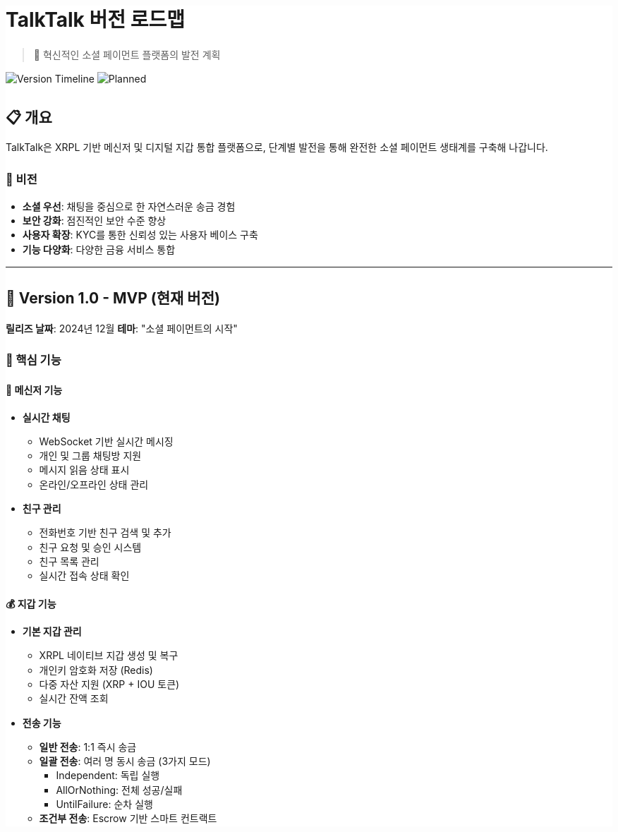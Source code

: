 # TalkTalk 버전 로드맵

> 🚀 혁신적인 소셜 페이먼트 플랫폼의 발전 계획

![Version Timeline](https://img.shields.io/badge/Current-v1.0-green.svg)
![Planned](https://img.shields.io/badge/Planned-v2.0-blue.svg)

## 📋 개요

TalkTalk은 XRPL 기반 메신저 및 디지털 지갑 통합 플랫폼으로, 단계별 발전을 통해 완전한 소셜 페이먼트 생태계를 구축해 나갑니다.

### 🎯 비전
- **소셜 우선**: 채팅을 중심으로 한 자연스러운 송금 경험
- **보안 강화**: 점진적인 보안 수준 향상
- **사용자 확장**: KYC를 통한 신뢰성 있는 사용자 베이스 구축
- **기능 다양화**: 다양한 금융 서비스 통합

---

## 🌟 Version 1.0 - MVP (현재 버전)

**릴리즈 날짜**: 2024년 12월
**테마**: "소셜 페이먼트의 시작"

### 🎉 핵심 기능

#### 💬 메신저 기능
- **실시간 채팅**
  - WebSocket 기반 실시간 메시징
  - 개인 및 그룹 채팅방 지원
  - 메시지 읽음 상태 표시
  - 온라인/오프라인 상태 관리

- **친구 관리**
  - 전화번호 기반 친구 검색 및 추가
  - 친구 요청 및 승인 시스템
  - 친구 목록 관리
  - 실시간 접속 상태 확인

#### 💰 지갑 기능
- **기본 지갑 관리**
  - XRPL 네이티브 지갑 생성 및 복구
  - 개인키 암호화 저장 (Redis)
  - 다중 자산 지원 (XRP + IOU 토큰)
  - 실시간 잔액 조회

- **전송 기능**
  - **일반 전송**: 1:1 즉시 송금
  - **일괄 전송**: 여러 명 동시 송금 (3가지 모드)
    - Independent: 독립 실행
    - AllOrNothing: 전체 성공/실패
    - UntilFailure: 순차 실행
  - **조건부 전송**: Escrow 기반 스마트 컨트랙트
